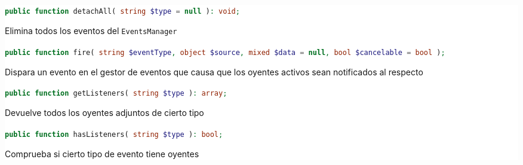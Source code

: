 
```php
public function detachAll( string $type = null ): void;
```
Elimina todos los eventos del `EventsManager`


```php
public function fire( string $eventType, object $source, mixed $data = null, bool $cancelable = bool );
```
Dispara un evento en el gestor de eventos que causa que los oyentes activos sean notificados al respecto


```php
public function getListeners( string $type ): array;
```
Devuelve todos los oyentes adjuntos de cierto tipo


```php
public function hasListeners( string $type ): bool;
```
Comprueba si cierto tipo de evento tiene oyentes


